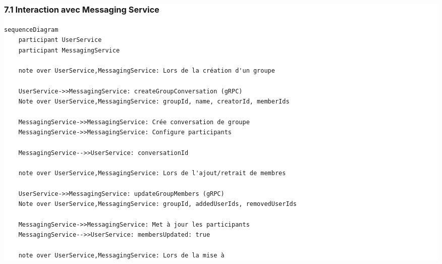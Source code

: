 ### 7.1 Interaction avec Messaging Service

```mermaid
sequenceDiagram
    participant UserService
    participant MessagingService
    
    note over UserService,MessagingService: Lors de la création d'un groupe
    
    UserService->>MessagingService: createGroupConversation (gRPC)
    Note over UserService,MessagingService: groupId, name, creatorId, memberIds
    
    MessagingService->>MessagingService: Crée conversation de groupe
    MessagingService->>MessagingService: Configure participants
    
    MessagingService-->>UserService: conversationId
    
    note over UserService,MessagingService: Lors de l'ajout/retrait de membres
    
    UserService->>MessagingService: updateGroupMembers (gRPC)
    Note over UserService,MessagingService: groupId, addedUserIds, removedUserIds
    
    MessagingService->>MessagingService: Met à jour les participants
    MessagingService-->>UserService: membersUpdated: true
    
    note over UserService,MessagingService: Lors de la mise à